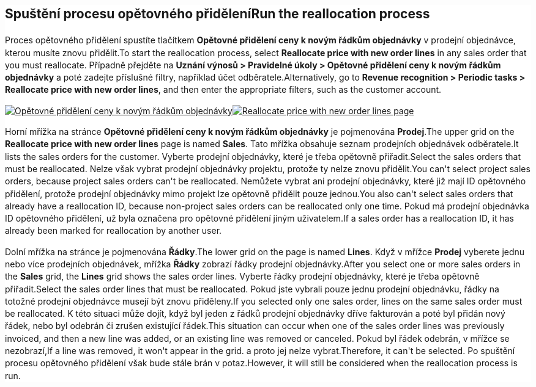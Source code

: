 ## <a name="run-the-reallocation-process"></a><span data-ttu-id="5d0bb-155">Spuštění procesu opětovného přidělení</span><span class="sxs-lookup"><span data-stu-id="5d0bb-155">Run the reallocation process</span></span>

<span data-ttu-id="5d0bb-156">Proces opětovného přidělení spustíte tlačítkem **Opětovné přidělení ceny k novým řádkům objednávky** v prodejní objednávce, kterou musíte znovu přidělit.</span><span class="sxs-lookup"><span data-stu-id="5d0bb-156">To start the reallocation process, select **Reallocate price with new order lines** in any sales order that you must reallocate.</span></span> <span data-ttu-id="5d0bb-157">Případně přejděte na **Uznání výnosů \> Pravidelné úkoly \> Opětovné přidělení ceny k novým řádkům objednávky** a poté zadejte příslušné filtry, například účet odběratele.</span><span class="sxs-lookup"><span data-stu-id="5d0bb-157">Alternatively, go to **Revenue recognition \> Periodic tasks \> Reallocate price with new order lines**, and then enter the appropriate filters, such as the customer account.</span></span>

<span data-ttu-id="5d0bb-158">[![Opětovné přidělení ceny k novým řádkům objednávky](./media/02_RevRecScenarios.png)](./media/02_RevRecScenarios.png)</span><span class="sxs-lookup"><span data-stu-id="5d0bb-158">[![Reallocate price with new order lines page](./media/02_RevRecScenarios.png)](./media/02_RevRecScenarios.png)</span></span>

<span data-ttu-id="5d0bb-159">Horní mřížka na stránce **Opětovné přidělení ceny k novým řádkům objednávky** je pojmenována **Prodej**.</span><span class="sxs-lookup"><span data-stu-id="5d0bb-159">The upper grid on the **Reallocate price with new order lines** page is named **Sales**.</span></span> <span data-ttu-id="5d0bb-160">Tato mřížka obsahuje seznam prodejních objednávek odběratele.</span><span class="sxs-lookup"><span data-stu-id="5d0bb-160">It lists the sales orders for the customer.</span></span> <span data-ttu-id="5d0bb-161">Vyberte prodejní objednávky, které je třeba opětovně přiřadit.</span><span class="sxs-lookup"><span data-stu-id="5d0bb-161">Select the sales orders that must be reallocated.</span></span> <span data-ttu-id="5d0bb-162">Nelze však vybrat prodejní objednávky projektu, protože ty nelze znovu přidělit.</span><span class="sxs-lookup"><span data-stu-id="5d0bb-162">You can't select project sales orders, because project sales orders can't be reallocated.</span></span> <span data-ttu-id="5d0bb-163">Nemůžete vybrat ani prodejní objednávky, které již mají ID opětovného přidělení, protože prodejní objednávky mimo projekt lze opětovně přidělit pouze jednou.</span><span class="sxs-lookup"><span data-stu-id="5d0bb-163">You also can't select sales orders that already have a reallocation ID, because non-project sales orders can be reallocated only one time.</span></span> <span data-ttu-id="5d0bb-164">Pokud má prodejní objednávka ID opětovného přidělení, už byla označena pro opětovné přidělení jiným uživatelem.</span><span class="sxs-lookup"><span data-stu-id="5d0bb-164">If a sales order has a reallocation ID, it has already been marked for reallocation by another user.</span></span>

<span data-ttu-id="5d0bb-165">Dolní mřížka na stránce je pojmenována **Řádky**.</span><span class="sxs-lookup"><span data-stu-id="5d0bb-165">The lower grid on the page is named **Lines**.</span></span> <span data-ttu-id="5d0bb-166">Když v mřížce **Prodej** vyberete jednu nebo více prodejních objednávek, mřížka **Řádky** zobrazí řádky prodejní objednávky.</span><span class="sxs-lookup"><span data-stu-id="5d0bb-166">After you select one or more sales orders in the **Sales** grid, the **Lines** grid shows the sales order lines.</span></span> <span data-ttu-id="5d0bb-167">Vyberte řádky prodejní objednávky, které je třeba opětovně přiřadit.</span><span class="sxs-lookup"><span data-stu-id="5d0bb-167">Select the sales order lines that must be reallocated.</span></span> <span data-ttu-id="5d0bb-168">Pokud jste vybrali pouze jednu prodejní objednávku, řádky na totožné prodejní objednávce musejí být znovu přiděleny.</span><span class="sxs-lookup"><span data-stu-id="5d0bb-168">If you selected only one sales order, lines on the same sales order must be reallocated.</span></span> <span data-ttu-id="5d0bb-169">K této situaci může dojít, když byl jeden z řádků prodejní objednávky dříve fakturován a poté byl přidán nový řádek, nebo byl odebrán či zrušen existující řádek.</span><span class="sxs-lookup"><span data-stu-id="5d0bb-169">This situation can occur when one of the sales order lines was previously invoiced, and then a new line was added, or an existing line was removed or canceled.</span></span> <span data-ttu-id="5d0bb-170">Pokud byl řádek odebrán, v mřížce se nezobrazí,</span><span class="sxs-lookup"><span data-stu-id="5d0bb-170">If a line was removed, it won't appear in the grid.</span></span> <span data-ttu-id="5d0bb-171">a proto jej nelze vybrat.</span><span class="sxs-lookup"><span data-stu-id="5d0bb-171">Therefore, it can't be selected.</span></span> <span data-ttu-id="5d0bb-172">Po spuštění procesu opětovného přidělení však bude stále brán v potaz.</span><span class="sxs-lookup"><span data-stu-id="5d0bb-172">However, it will still be considered when the reallocation process is run.</span></span>
